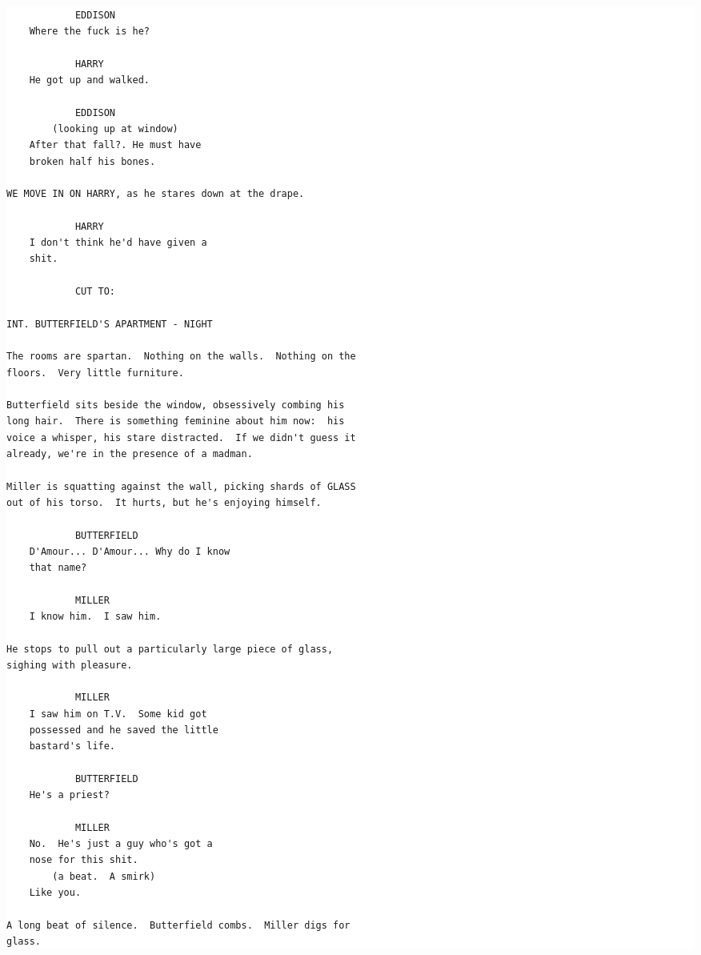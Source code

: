 				EDDISON
		Where the fuck is he?

				HARRY
		He got up and walked.

				EDDISON
			(looking up at window)
		After that fall?. He must have
		broken half his bones.

	WE MOVE IN ON HARRY, as he stares down at the drape.

				HARRY
		I don't think he'd have given a
		shit.

				CUT TO:

	INT. BUTTERFIELD'S APARTMENT - NIGHT

	The rooms are spartan.  Nothing on the walls.  Nothing on the
	floors.  Very little furniture. 

	Butterfield sits beside the window, obsessively combing his
	long hair.  There is something feminine about him now:  his
	voice a whisper, his stare distracted.  If we didn't guess it
	already, we're in the presence of a madman. 

	Miller is squatting against the wall, picking shards of GLASS
	out of his torso.  It hurts, but he's enjoying himself.

				BUTTERFIELD
		D'Amour... D'Amour... Why do I know
		that name?

				MILLER
		I know him.  I saw him.

	He stops to pull out a particularly large piece of glass,
	sighing with pleasure.

				MILLER
		I saw him on T.V.  Some kid got
		possessed and he saved the little
		bastard's life.

				BUTTERFIELD
		He's a priest?

				MILLER
		No.  He's just a guy who's got a
		nose for this shit.
			(a beat.  A smirk)
		Like you.

	A long beat of silence.  Butterfield combs.  Miller digs for
	glass.
